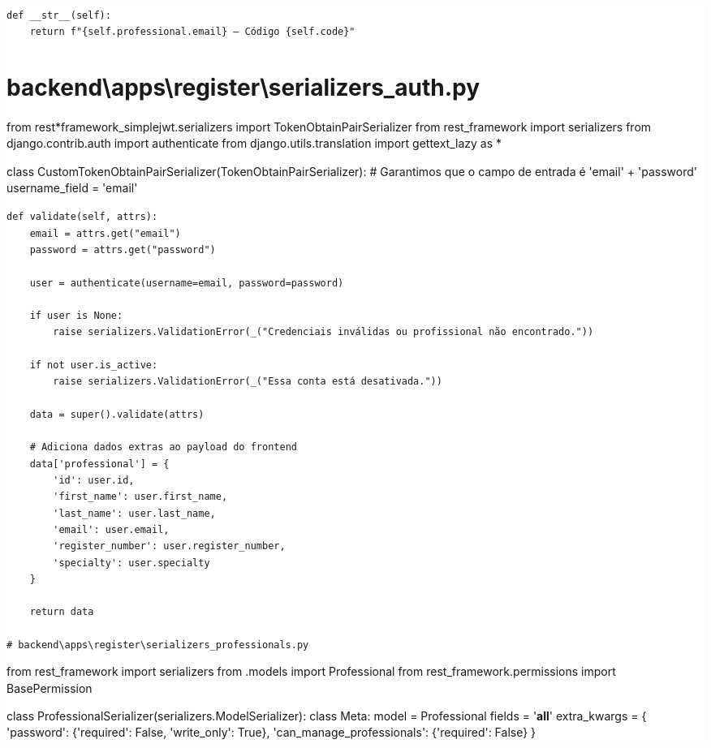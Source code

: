     def __str__(self):
        return f"{self.professional.email} — Código {self.code}"

# backend\apps\register\serializers_auth.py

from rest*framework_simplejwt.serializers import TokenObtainPairSerializer
from rest_framework import serializers
from django.contrib.auth import authenticate
from django.utils.translation import gettext_lazy as *

class CustomTokenObtainPairSerializer(TokenObtainPairSerializer): # Garantimos que o campo de entrada é 'email' + 'password'
username_field = 'email'

    def validate(self, attrs):
        email = attrs.get("email")
        password = attrs.get("password")

        user = authenticate(username=email, password=password)

        if user is None:
            raise serializers.ValidationError(_("Credenciais inválidas ou profissional não encontrado."))

        if not user.is_active:
            raise serializers.ValidationError(_("Essa conta está desativada."))

        data = super().validate(attrs)

        # Adiciona dados extras ao payload do frontend
        data['professional'] = {
            'id': user.id,
            'first_name': user.first_name,
            'last_name': user.last_name,
            'email': user.email,
            'register_number': user.register_number,
            'specialty': user.specialty
        }

        return data

    # backend\apps\register\serializers_professionals.py

from rest_framework import serializers
from .models import Professional
from rest_framework.permissions import BasePermission

class ProfessionalSerializer(serializers.ModelSerializer):
class Meta:
model = Professional
fields = '**all**'
extra_kwargs = {
'password': {'required': False, 'write_only': True},
'can_manage_professionals': {'required': False}
}
